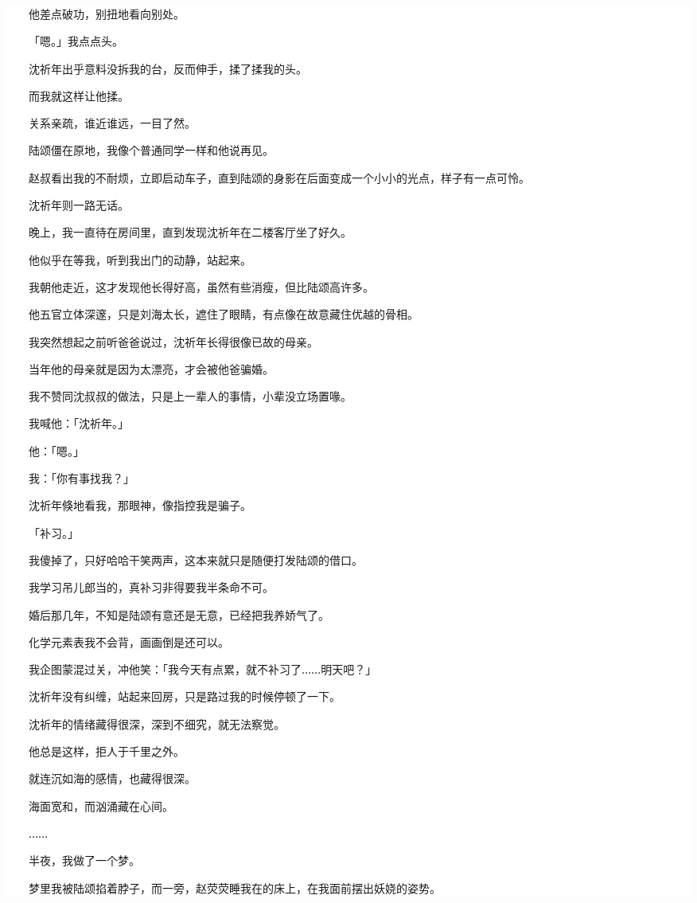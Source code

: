 &emsp;&emsp;他差点破功，别扭地看向别处。  
  
&emsp;&emsp;「嗯。」我点点头。  
  
&emsp;&emsp;沈祈年出乎意料没拆我的台，反而伸手，揉了揉我的头。  
  
&emsp;&emsp;而我就这样让他揉。  
  
&emsp;&emsp;关系亲疏，谁近谁远，一目了然。  
  
&emsp;&emsp;陆颂僵在原地，我像个普通同学一样和他说再见。  
  
&emsp;&emsp;赵叔看出我的不耐烦，立即启动车子，直到陆颂的身影在后面变成一个小小的光点，样子有一点可怜。  
  
&emsp;&emsp;沈祈年则一路无话。  
  
&emsp;&emsp;晚上，我一直待在房间里，直到发现沈祈年在二楼客厅坐了好久。  
  
&emsp;&emsp;他似乎在等我，听到我出门的动静，站起来。  
  
&emsp;&emsp;我朝他走近，这才发现他长得好高，虽然有些消瘦，但比陆颂高许多。  
  
&emsp;&emsp;他五官立体深邃，只是刘海太长，遮住了眼睛，有点像在故意藏住优越的骨相。   
  
&emsp;&emsp;我突然想起之前听爸爸说过，沈祈年长得很像已故的母亲。  
  
&emsp;&emsp;当年他的母亲就是因为太漂亮，才会被他爸骗婚。  
  
&emsp;&emsp;我不赞同沈叔叔的做法，只是上一辈人的事情，小辈没立场置喙。  
  
&emsp;&emsp;我喊他：「沈祈年。」  
  
&emsp;&emsp;他：「嗯。」  
  
&emsp;&emsp;我：「你有事找我？」  
  
&emsp;&emsp;沈祈年倏地看我，那眼神，像指控我是骗子。  
  
&emsp;&emsp;「补习。」  
  
&emsp;&emsp;我傻掉了，只好哈哈干笑两声，这本来就只是随便打发陆颂的借口。  
  
&emsp;&emsp;我学习吊儿郎当的，真补习非得要我半条命不可。  
  
&emsp;&emsp;婚后那几年，不知是陆颂有意还是无意，已经把我养娇气了。  
  
&emsp;&emsp;化学元素表我不会背，画画倒是还可以。  
  
&emsp;&emsp;我企图蒙混过关，冲他笑：「我今天有点累，就不补习了……明天吧？」  
  
&emsp;&emsp;沈祈年没有纠缠，站起来回房，只是路过我的时候停顿了一下。  
  
&emsp;&emsp;沈祈年的情绪藏得很深，深到不细究，就无法察觉。  
  
&emsp;&emsp;他总是这样，拒人于千里之外。  
  
&emsp;&emsp;就连沉如海的感情，也藏得很深。  
  
&emsp;&emsp;海面宽和，而汹涌藏在心间。  
  
&emsp;&emsp;……  
  
&emsp;&emsp;半夜，我做了一个梦。  
  
&emsp;&emsp;梦里我被陆颂掐着脖子，而一旁，赵荧荧睡我在的床上，在我面前摆出妖娆的姿势。  
  